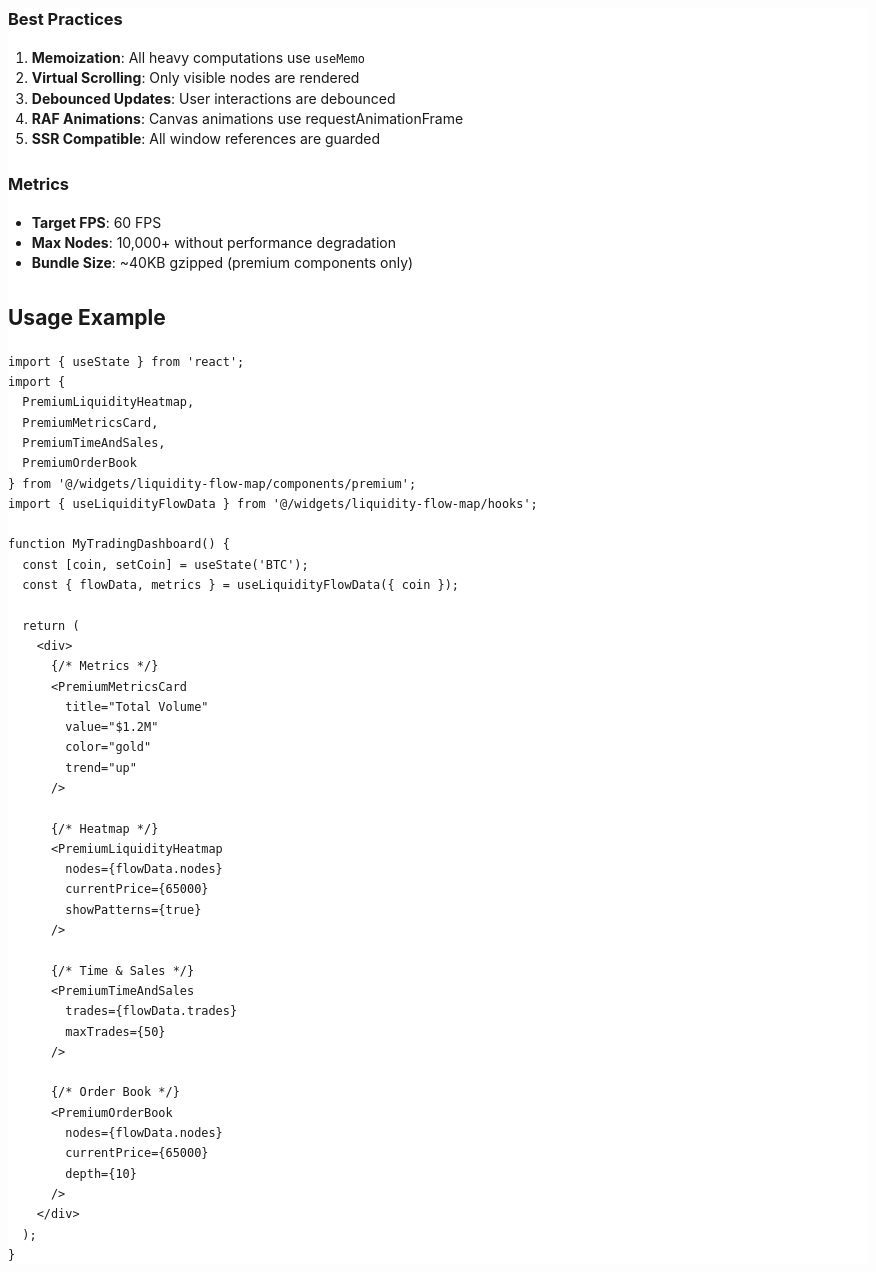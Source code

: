 ### Best Practices
1. **Memoization**: All heavy computations use `useMemo`
2. **Virtual Scrolling**: Only visible nodes are rendered
3. **Debounced Updates**: User interactions are debounced
4. **RAF Animations**: Canvas animations use requestAnimationFrame
5. **SSR Compatible**: All window references are guarded

### Metrics
- **Target FPS**: 60 FPS
- **Max Nodes**: 10,000+ without performance degradation
- **Bundle Size**: ~40KB gzipped (premium components only)

## Usage Example

```tsx
import { useState } from 'react';
import { 
  PremiumLiquidityHeatmap,
  PremiumMetricsCard,
  PremiumTimeAndSales,
  PremiumOrderBook 
} from '@/widgets/liquidity-flow-map/components/premium';
import { useLiquidityFlowData } from '@/widgets/liquidity-flow-map/hooks';

function MyTradingDashboard() {
  const [coin, setCoin] = useState('BTC');
  const { flowData, metrics } = useLiquidityFlowData({ coin });
  
  return (
    <div>
      {/* Metrics */}
      <PremiumMetricsCard
        title="Total Volume"
        value="$1.2M"
        color="gold"
        trend="up"
      />
      
      {/* Heatmap */}
      <PremiumLiquidityHeatmap
        nodes={flowData.nodes}
        currentPrice={65000}
        showPatterns={true}
      />
      
      {/* Time & Sales */}
      <PremiumTimeAndSales
        trades={flowData.trades}
        maxTrades={50}
      />
      
      {/* Order Book */}
      <PremiumOrderBook
        nodes={flowData.nodes}
        currentPrice={65000}
        depth={10}
      />
    </div>
  );
}
```
